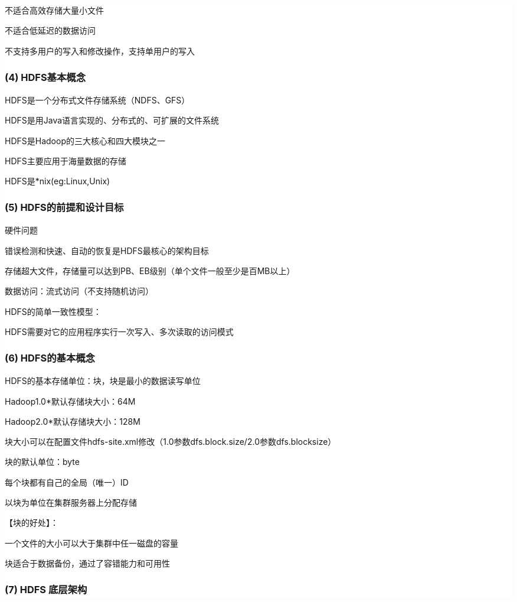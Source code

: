 不适合高效存储大量小文件

不适合低延迟的数据访问

不支持多用户的写入和修改操作，支持单用户的写入

 

### (4) HDFS基本概念
HDFS是一个分布式文件存储系统（NDFS、GFS）

HDFS是用Java语言实现的、分布式的、可扩展的文件系统

HDFS是Hadoop的三大核心和四大模块之一

HDFS主要应用于海量数据的存储

HDFS是*nix(eg:Linux,Unix)

 

### (5) HDFS的前提和设计目标
硬件问题

错误检测和快速、自动的恢复是HDFS最核心的架构目标

存储超大文件，存储量可以达到PB、EB级别（单个文件一般至少是百MB以上）

数据访问：流式访问（不支持随机访问）

HDFS的简单一致性模型：

HDFS需要对它的应用程序实行一次写入、多次读取的访问模式

 

### (6) HDFS的基本概念

HDFS的基本存储单位：块，块是最小的数据读写单位

Hadoop1.0*默认存储块大小：64M

Hadoop2.0*默认存储块大小：128M

 

块大小可以在配置文件hdfs-site.xml修改（1.0参数dfs.block.size/2.0参数dfs.blocksize）

块的默认单位：byte

每个块都有自己的全局（唯一）ID

以块为单位在集群服务器上分配存储

 

【块的好处】：

一个文件的大小可以大于集群中任一磁盘的容量

块适合于数据备份，通过了容错能力和可用性

 

### (7) HDFS 底层架构

